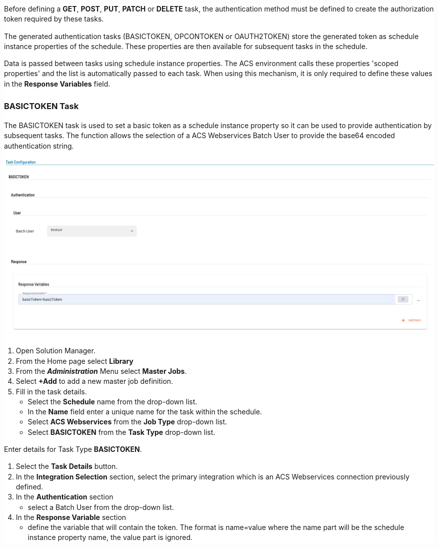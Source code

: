 Before defining a **GET**, **POST**, **PUT**, **PATCH** or **DELETE** task, the authentication method must be defined to create the authorization token required by these tasks. 

The generated authentication tasks (BASICTOKEN, OPCONTOKEN or OAUTH2TOKEN) store the generated token as schedule instance properties of the schedule. These properties are then available for subsequent tasks in the schedule. 

Data is passed between tasks using schedule instance properties. The ACS environment calls these properties 'scoped properties' and the list is automatically passed to each task. When using this mechanism, it is only required to define these values in the **Response Variables** field. 

### BASICTOKEN Task

The BASICTOKEN task is used to set a basic token as a schedule instance property so it can be used to provide authentication by subsequent tasks. 
The function allows the selection of a ACS Webservices Batch User to provide the base64 encoded authentication string.   

![Defining a BASICTOKEN Master Job](../static/img/ws-basictoken-master-job.png)

1.  Open Solution Manager.
2.  From the Home page select **Library**
3.  From the ***Administration*** Menu select **Master Jobs**.
4.  Select **+Add** to add a new master job definition.
5.  Fill in the task details.
    - Select the **Schedule** name from the drop-down list.
    - In the **Name** field enter a unique name for the task within the schedule.
    - Select **ACS Webservices** from the **Job Type** drop-down list.
    - Select **BASICTOKEN** from the **Task Type** drop-down list.
    
Enter details for Task Type **BASICTOKEN**. 

1.  Select the **Task Details** button.
2.  In the **Integration Selection** section, select the primary integration which is an ACS Webservices connection previously defined.
3.  In the **Authentication** section
    - select a Batch User from the drop-down list.
4.  In the **Response Variable** section
    - define the variable that will contain the token. The format is name=value where the name part will be the schedule instance property name, the value part is ignored. 

